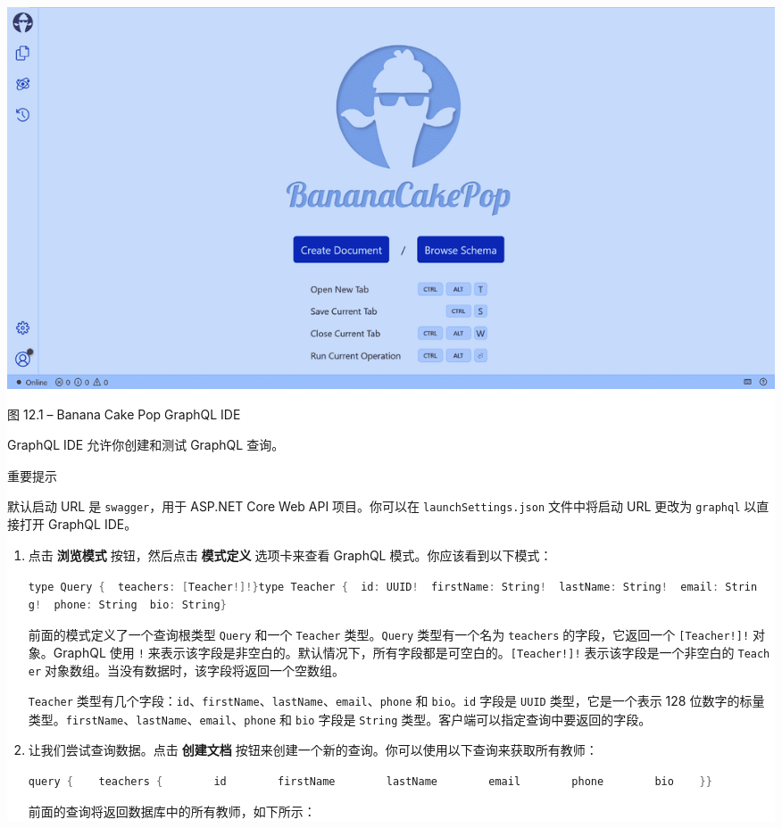 ![图 12.1 – Banana Cake Pop GraphQL IDE](img/B18971_12_01.jpg)

图 12.1 – Banana Cake Pop GraphQL IDE

GraphQL IDE 允许你创建和测试 GraphQL 查询。

重要提示

默认启动 URL 是 `swagger`，用于 ASP.NET Core Web API 项目。你可以在 `launchSettings.json` 文件中将启动 URL 更改为 `graphql` 以直接打开 GraphQL IDE。

1.  点击 **浏览模式** 按钮，然后点击 **模式定义** 选项卡来查看 GraphQL 模式。你应该看到以下模式：

    ```cs
    type Query {  teachers: [Teacher!]!}type Teacher {  id: UUID!  firstName: String!  lastName: String!  email: String!  phone: String  bio: String}
    ```

    前面的模式定义了一个查询根类型 `Query` 和一个 `Teacher` 类型。`Query` 类型有一个名为 `teachers` 的字段，它返回一个 `[Teacher!]!` 对象。GraphQL 使用 `!` 来表示该字段是非空白的。默认情况下，所有字段都是可空白的。`[Teacher!]!` 表示该字段是一个非空白的 `Teacher` 对象数组。当没有数据时，该字段将返回一个空数组。

    `Teacher` 类型有几个字段：`id`、`firstName`、`lastName`、`email`、`phone` 和 `bio`。`id` 字段是 `UUID` 类型，它是一个表示 128 位数字的标量类型。`firstName`、`lastName`、`email`、`phone` 和 `bio` 字段是 `String` 类型。客户端可以指定查询中要返回的字段。

1.  让我们尝试查询数据。点击 **创建文档** 按钮来创建一个新的查询。你可以使用以下查询来获取所有教师：

    ```cs
    query {    teachers {        id        firstName        lastName        email        phone        bio    }}
    ```

    前面的查询将返回数据库中的所有教师，如下所示：
